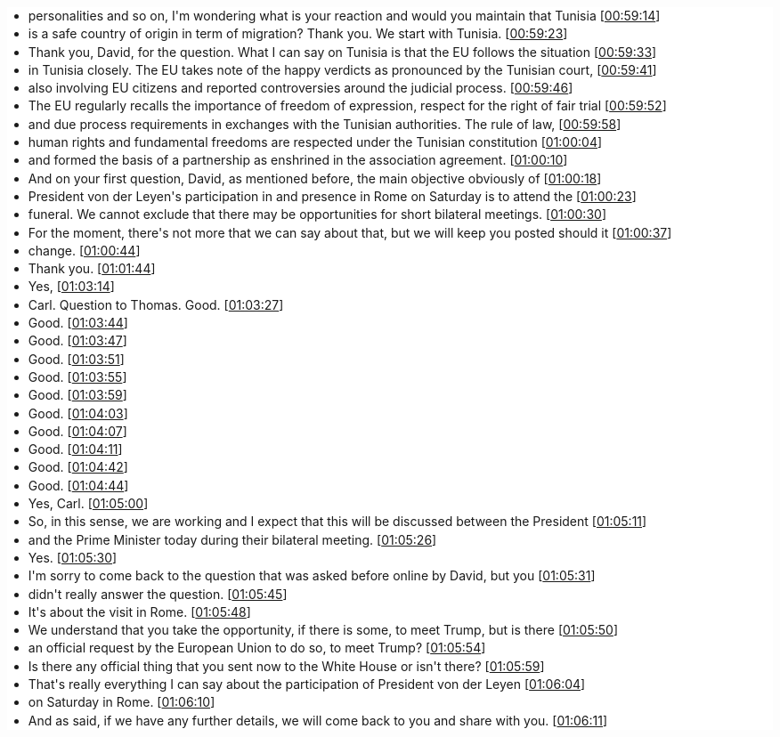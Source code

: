 *  personalities and so on, I'm wondering what is your reaction and would you maintain that Tunisia [[00:59:14](https://www.youtube.com/watch?v=OxGvrJhUb0w&t=3554.94s)]
*  is a safe country of origin in term of migration? Thank you. We start with Tunisia. [[00:59:23](https://www.youtube.com/watch?v=OxGvrJhUb0w&t=3563.82s)]
*  Thank you, David, for the question. What I can say on Tunisia is that the EU follows the situation [[00:59:33](https://www.youtube.com/watch?v=OxGvrJhUb0w&t=3573.66s)]
*  in Tunisia closely. The EU takes note of the happy verdicts as pronounced by the Tunisian court, [[00:59:41](https://www.youtube.com/watch?v=OxGvrJhUb0w&t=3581.18s)]
*  also involving EU citizens and reported controversies around the judicial process. [[00:59:46](https://www.youtube.com/watch?v=OxGvrJhUb0w&t=3586.54s)]
*  The EU regularly recalls the importance of freedom of expression, respect for the right of fair trial [[00:59:52](https://www.youtube.com/watch?v=OxGvrJhUb0w&t=3592.3s)]
*  and due process requirements in exchanges with the Tunisian authorities. The rule of law, [[00:59:58](https://www.youtube.com/watch?v=OxGvrJhUb0w&t=3598.62s)]
*  human rights and fundamental freedoms are respected under the Tunisian constitution [[01:00:04](https://www.youtube.com/watch?v=OxGvrJhUb0w&t=3604.8599999999997s)]
*  and formed the basis of a partnership as enshrined in the association agreement. [[01:00:10](https://www.youtube.com/watch?v=OxGvrJhUb0w&t=3610.22s)]
*  And on your first question, David, as mentioned before, the main objective obviously of [[01:00:18](https://www.youtube.com/watch?v=OxGvrJhUb0w&t=3618.06s)]
*  President von der Leyen's participation in and presence in Rome on Saturday is to attend the [[01:00:23](https://www.youtube.com/watch?v=OxGvrJhUb0w&t=3623.98s)]
*  funeral. We cannot exclude that there may be opportunities for short bilateral meetings. [[01:00:30](https://www.youtube.com/watch?v=OxGvrJhUb0w&t=3630.14s)]
*  For the moment, there's not more that we can say about that, but we will keep you posted should it [[01:00:37](https://www.youtube.com/watch?v=OxGvrJhUb0w&t=3637.7400000000002s)]
*  change. [[01:00:44](https://www.youtube.com/watch?v=OxGvrJhUb0w&t=3644.22s)]
*  Thank you. [[01:01:44](https://www.youtube.com/watch?v=OxGvrJhUb0w&t=3704.22s)]
*  Yes, [[01:03:14](https://www.youtube.com/watch?v=OxGvrJhUb0w&t=3794.3799999999997s)]
*  Carl. Question to Thomas. Good. [[01:03:27](https://www.youtube.com/watch?v=OxGvrJhUb0w&t=3807.98s)]
*  Good. [[01:03:44](https://www.youtube.com/watch?v=OxGvrJhUb0w&t=3824.4599999999996s)]
*  Good. [[01:03:47](https://www.youtube.com/watch?v=OxGvrJhUb0w&t=3827.98s)]
*  Good. [[01:03:51](https://www.youtube.com/watch?v=OxGvrJhUb0w&t=3831.98s)]
*  Good. [[01:03:55](https://www.youtube.com/watch?v=OxGvrJhUb0w&t=3835.98s)]
*  Good. [[01:03:59](https://www.youtube.com/watch?v=OxGvrJhUb0w&t=3839.98s)]
*  Good. [[01:04:03](https://www.youtube.com/watch?v=OxGvrJhUb0w&t=3843.98s)]
*  Good. [[01:04:07](https://www.youtube.com/watch?v=OxGvrJhUb0w&t=3847.98s)]
*  Good. [[01:04:11](https://www.youtube.com/watch?v=OxGvrJhUb0w&t=3851.98s)]
*  Good. [[01:04:42](https://www.youtube.com/watch?v=OxGvrJhUb0w&t=3882.22s)]
*  Good. [[01:04:44](https://www.youtube.com/watch?v=OxGvrJhUb0w&t=3884.22s)]
*  Yes, Carl. [[01:05:00](https://www.youtube.com/watch?v=OxGvrJhUb0w&t=3900.22s)]
*  So, in this sense, we are working and I expect that this will be discussed between the President [[01:05:11](https://www.youtube.com/watch?v=OxGvrJhUb0w&t=3911.98s)]
*  and the Prime Minister today during their bilateral meeting. [[01:05:26](https://www.youtube.com/watch?v=OxGvrJhUb0w&t=3926.14s)]
*  Yes. [[01:05:30](https://www.youtube.com/watch?v=OxGvrJhUb0w&t=3930.66s)]
*  I'm sorry to come back to the question that was asked before online by David, but you [[01:05:31](https://www.youtube.com/watch?v=OxGvrJhUb0w&t=3931.66s)]
*  didn't really answer the question. [[01:05:45](https://www.youtube.com/watch?v=OxGvrJhUb0w&t=3945.5s)]
*  It's about the visit in Rome. [[01:05:48](https://www.youtube.com/watch?v=OxGvrJhUb0w&t=3948.22s)]
*  We understand that you take the opportunity, if there is some, to meet Trump, but is there [[01:05:50](https://www.youtube.com/watch?v=OxGvrJhUb0w&t=3950.2999999999997s)]
*  an official request by the European Union to do so, to meet Trump? [[01:05:54](https://www.youtube.com/watch?v=OxGvrJhUb0w&t=3954.3399999999997s)]
*  Is there any official thing that you sent now to the White House or isn't there? [[01:05:59](https://www.youtube.com/watch?v=OxGvrJhUb0w&t=3959.0s)]
*  That's really everything I can say about the participation of President von der Leyen [[01:06:04](https://www.youtube.com/watch?v=OxGvrJhUb0w&t=3964.92s)]
*  on Saturday in Rome. [[01:06:10](https://www.youtube.com/watch?v=OxGvrJhUb0w&t=3970.88s)]
*  And as said, if we have any further details, we will come back to you and share with you. [[01:06:11](https://www.youtube.com/watch?v=OxGvrJhUb0w&t=3971.88s)]